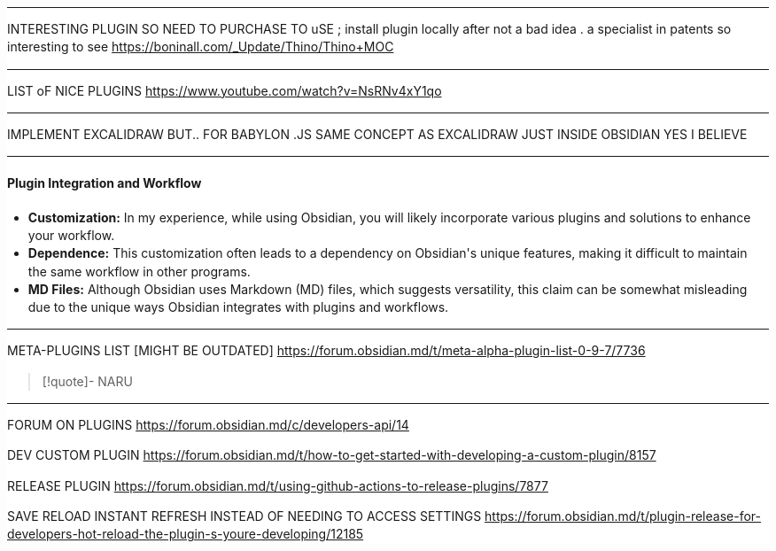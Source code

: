 
-----

INTERESTING PLUGIN
    SO NEED TO PURCHASE TO uSE ; install plugin locally after not a bad idea .
		    a specialist in patents so interesting to see
https://boninall.com/_Update/Thino/Thino+MOC


-----


LIST oF NICE PLUGINS
https://www.youtube.com/watch?v=NsRNv4xY1qo


-----


IMPLEMENT EXCALIDRAW BUT..
	FOR BABYLON .JS
			SAME CONCEPT AS EXCALIDRAW JUST INSIDE OBSIDIAN
					YES I BELIEVE
	

----

#### Plugin Integration and Workflow

- **Customization:** In my experience, while using Obsidian, you will likely incorporate various plugins and solutions to enhance your workflow.
- **Dependence:** This customization often leads to a dependency on Obsidian's unique features, making it difficult to maintain the same workflow in other programs.
- **MD Files:** Although Obsidian uses Markdown (MD) files, which suggests versatility, this claim can be somewhat misleading due to the unique ways Obsidian integrates with plugins and workflows.


----

META-PLUGINS LIST [MIGHT BE OUTDATED]
https://forum.obsidian.md/t/meta-alpha-plugin-list-0-9-7/7736
>[!quote]- NARU
><iframe allowfullscreen src="https://forum.obsidian.md/t/meta-alpha-plugin-list-0-9-7/7736" width="100%" height="500" ></iframe>


----

FORUM ON PLUGINS
https://forum.obsidian.md/c/developers-api/14


DEV CUSTOM PLUGIN
https://forum.obsidian.md/t/how-to-get-started-with-developing-a-custom-plugin/8157

RELEASE PLUGIN
https://forum.obsidian.md/t/using-github-actions-to-release-plugins/7877


SAVE RELOAD
	INSTANT REFRESH INSTEAD OF NEEDING TO ACCESS SETTINGS
https://forum.obsidian.md/t/plugin-release-for-developers-hot-reload-the-plugin-s-youre-developing/12185
